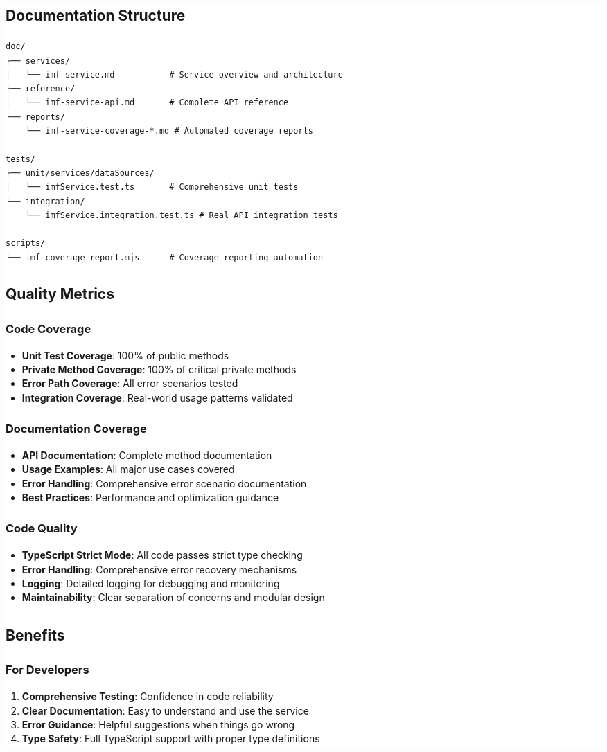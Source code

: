 ## Documentation Structure

```
doc/
├── services/
│   └── imf-service.md           # Service overview and architecture
├── reference/
│   └── imf-service-api.md       # Complete API reference
└── reports/
    └── imf-service-coverage-*.md # Automated coverage reports

tests/
├── unit/services/dataSources/
│   └── imfService.test.ts       # Comprehensive unit tests
└── integration/
    └── imfService.integration.test.ts # Real API integration tests

scripts/
└── imf-coverage-report.mjs      # Coverage reporting automation
```

## Quality Metrics

### Code Coverage
- **Unit Test Coverage**: 100% of public methods
- **Private Method Coverage**: 100% of critical private methods
- **Error Path Coverage**: All error scenarios tested
- **Integration Coverage**: Real-world usage patterns validated

### Documentation Coverage
- **API Documentation**: Complete method documentation
- **Usage Examples**: All major use cases covered
- **Error Handling**: Comprehensive error scenario documentation
- **Best Practices**: Performance and optimization guidance

### Code Quality
- **TypeScript Strict Mode**: All code passes strict type checking
- **Error Handling**: Comprehensive error recovery mechanisms
- **Logging**: Detailed logging for debugging and monitoring
- **Maintainability**: Clear separation of concerns and modular design

## Benefits

### For Developers
1. **Comprehensive Testing**: Confidence in code reliability
2. **Clear Documentation**: Easy to understand and use the service
3. **Error Guidance**: Helpful suggestions when things go wrong
4. **Type Safety**: Full TypeScript support with proper type definitions
